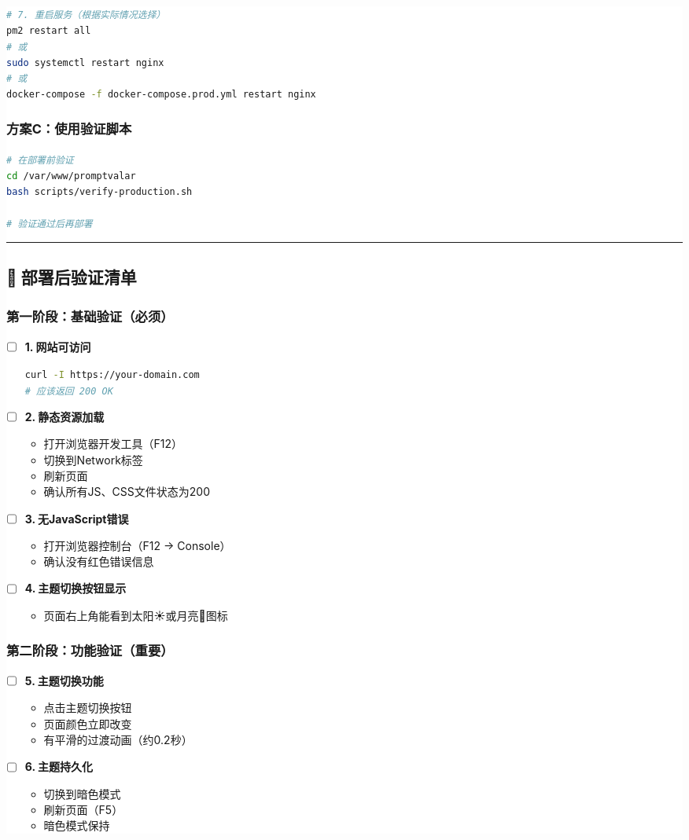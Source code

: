 ```bash
# 7. 重启服务（根据实际情况选择）
pm2 restart all
# 或
sudo systemctl restart nginx
# 或
docker-compose -f docker-compose.prod.yml restart nginx
```

### 方案C：使用验证脚本

```bash
# 在部署前验证
cd /var/www/promptvalar
bash scripts/verify-production.sh

# 验证通过后再部署
```

---

## 🧪 部署后验证清单

### 第一阶段：基础验证（必须）

- [ ] **1. 网站可访问**
  ```bash
  curl -I https://your-domain.com
  # 应该返回 200 OK
  ```

- [ ] **2. 静态资源加载**
  - 打开浏览器开发工具（F12）
  - 切换到Network标签
  - 刷新页面
  - 确认所有JS、CSS文件状态为200

- [ ] **3. 无JavaScript错误**
  - 打开浏览器控制台（F12 → Console）
  - 确认没有红色错误信息

- [ ] **4. 主题切换按钮显示**
  - 页面右上角能看到太阳☀️或月亮🌙图标

### 第二阶段：功能验证（重要）

- [ ] **5. 主题切换功能**
  - 点击主题切换按钮
  - 页面颜色立即改变
  - 有平滑的过渡动画（约0.2秒）
  
- [ ] **6. 主题持久化**
  - 切换到暗色模式
  - 刷新页面（F5）
  - 暗色模式保持
